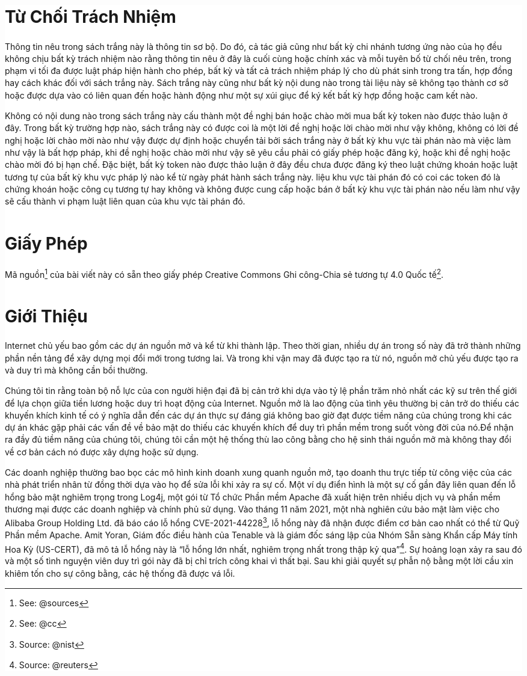 # Từ Chối Trách Nhiệm

Thông tin nêu trong sách trắng này là thông tin sơ bộ.
Do đó, cả tác giả cũng như bất kỳ chi nhánh tương ứng nào của họ đều không chịu bất kỳ trách nhiệm nào rằng thông tin nêu ở đây là cuối cùng hoặc chính xác và mỗi tuyên bố từ chối nêu trên,
trong phạm vi tối đa được luật pháp hiện hành cho phép, bất kỳ và tất cả trách nhiệm pháp lý cho dù phát sinh trong tra tấn, hợp đồng hay cách khác đối với sách trắng này.
Sách trắng này cũng như bất kỳ nội dung nào trong tài liệu này sẽ không tạo thành cơ sở hoặc được dựa vào có liên quan đến hoặc hành động như một sự xúi giục để ký kết bất kỳ hợp đồng hoặc cam kết nào.

Không có nội dung nào trong sách trắng này cấu thành một đề nghị bán hoặc chào mời mua bất kỳ token nào được thảo luận ở đây.
Trong bất kỳ trường hợp nào, sách trắng này có được coi là một lời đề nghị hoặc lời chào mời như vậy không, không có lời đề nghị hoặc lời chào mời nào như vậy được dự định hoặc chuyển tải bởi sách trắng này ở bất kỳ khu vực tài phán nào mà việc làm như vậy là bất hợp pháp,
khi đề nghị hoặc chào mời như vậy sẽ yêu cầu phải có giấy phép hoặc đăng ký, hoặc khi đề nghị hoặc chào mời đó bị hạn chế.
Đặc biệt, bất kỳ token nào được thảo luận ở đây đều chưa được đăng ký theo luật chứng khoán hoặc luật tương tự của bất kỳ khu vực pháp lý nào kể từ ngày phát hành sách trắng này.
liệu khu vực tài phán đó có coi các token đó là chứng khoán hoặc công cụ tương tự hay không và không được cung cấp hoặc bán ở bất kỳ khu vực tài phán nào nếu làm như vậy sẽ cấu thành vi phạm luật liên quan của khu vực tài phán đó.

# Giấy Phép

Mã nguồn[^src] của bài viết này có sẵn theo giấy phép Creative Commons Ghi công-Chia sẻ tương tự 4.0 Quốc tế[^cc].

[^src]: See: @sources
[^cc]: See: @cc


# Giới Thiệu

Internet chủ yếu bao gồm các dự án nguồn mở và kể từ khi thành lập.
Theo thời gian, nhiều dự án trong số này đã trở thành những phần nền tảng để xây dựng mọi đổi mới trong tương lai.
Và trong khi vận may đã được tạo ra từ nó, nguồn mở chủ yếu được tạo ra và duy trì mà không cần bồi thường.

Chúng tôi tin rằng toàn bộ nỗ lực của con người hiện đại đã bị cản trở khi dựa vào tỷ lệ phần trăm nhỏ nhất các kỹ sư trên thế giới để lựa chọn giữa tiền lương hoặc duy trì hoạt động của Internet.
Nguồn mở là lao động của tình yêu thường bị cản trở do thiếu các khuyến khích kinh tế có ý nghĩa dẫn đến các dự án thực sự đáng giá không bao giờ đạt được tiềm năng của chúng trong khi các dự án khác gặp phải các vấn đề về bảo mật do thiếu các khuyến khích để duy trì phần mềm trong suốt vòng đời của nó.Để nhận ra đầy đủ tiềm năng của chúng tôi, chúng tôi cần một hệ thống thù lao công bằng cho hệ sinh thái nguồn mở mà không thay đổi về cơ bản cách nó được xây dựng hoặc sử dụng.

Các doanh nghiệp thường bao bọc các mô hình kinh doanh xung quanh nguồn mở, tạo doanh thu trực tiếp từ công việc của các nhà phát triển nhân từ đồng thời dựa vào họ để sửa lỗi khi xảy ra sự cố.
Một ví dụ điển hình là một sự cố gần đây liên quan đến lỗ hổng bảo mật nghiêm trọng trong Log4j, một gói từ Tổ chức Phần mềm Apache đã xuất hiện trên nhiều dịch vụ và phần mềm thương mại được các doanh nghiệp và chính phủ sử dụng.
Vào tháng 11 năm 2021, một nhà nghiên cứu bảo mật làm việc cho Alibaba Group Holding Ltd. đã báo cáo lỗ hổng CVE-2021-44228[^1], lỗ hổng này đã nhận được điểm cơ bản cao nhất có thể từ Quỹ Phần mềm Apache.
Amit Yoran, Giám đốc điều hành của Tenable và là giám đốc sáng lập của Nhóm Sẵn sàng Khẩn cấp Máy tính Hoa Kỳ (US-CERT), đã mô tả lỗ hổng này là “lỗ hổng lớn nhất, nghiêm trọng nhất trong thập kỷ qua”[^2]. Sự hoảng loạn xảy ra sau đó và một số tình nguyện viên duy trì gói này đã bị chỉ trích công khai vì thất bại. Sau khi giải quyết sự phẫn nộ bằng một lời cầu xin khiêm tốn cho sự công bằng, các hệ thống đã được vá lỗi.

[^1]: Source: @nist
[^2]: Source: @reuters
[^3]: Source: @twitter
[^4]: See: @w3
[^5]: Source: @theregister
[^6]: Source: @fossa
[^7]: Source: @lunasec
[^8]: Source: @github
[^npmjsCrossenv]: Source: @npmjsCrossenv
[^9]: Source: @zdnet
[^10]: Source: @threatpost
[^11]: Source: @fbi
[^12]: Source: @europol
[^13]: Source: @medium
[^14]: See: @semver
[^15]: Source: @npmjsLodash
[^16]: Source: @npmjsChalk
[^17]: Source: @npmjsLogFourjs
[^18]: Source: @arxiv
[^19]: Source: @web3